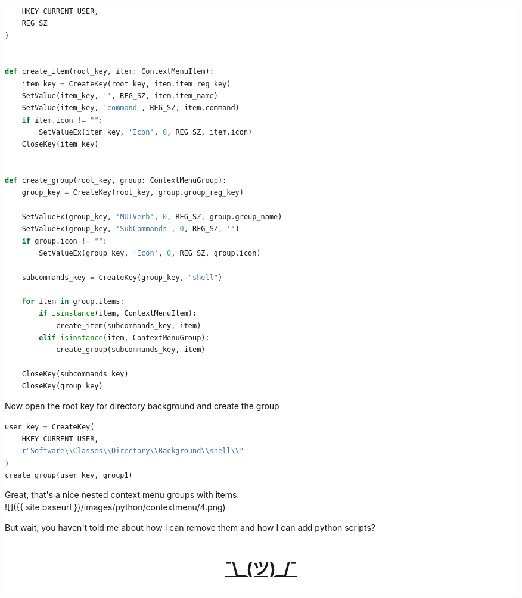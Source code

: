 ```python
    HKEY_CURRENT_USER,
    REG_SZ
)


def create_item(root_key, item: ContextMenuItem):
    item_key = CreateKey(root_key, item.item_reg_key)
    SetValue(item_key, '', REG_SZ, item.item_name)
    SetValue(item_key, 'command', REG_SZ, item.command)
    if item.icon != "":
        SetValueEx(item_key, 'Icon', 0, REG_SZ, item.icon)
    CloseKey(item_key)


def create_group(root_key, group: ContextMenuGroup):
    group_key = CreateKey(root_key, group.group_reg_key)

    SetValueEx(group_key, 'MUIVerb', 0, REG_SZ, group.group_name)
    SetValueEx(group_key, 'SubCommands', 0, REG_SZ, '')
    if group.icon != "":
        SetValueEx(group_key, 'Icon', 0, REG_SZ, group.icon)

    subcommands_key = CreateKey(group_key, "shell")

    for item in group.items:
        if isinstance(item, ContextMenuItem):
            create_item(subcommands_key, item)
        elif isinstance(item, ContextMenuGroup):
            create_group(subcommands_key, item)

    CloseKey(subcommands_key)
    CloseKey(group_key)
```
Now open the root key for directory background and create the group
```python
user_key = CreateKey(
    HKEY_CURRENT_USER,
    r"Software\\Classes\\Directory\\Background\\shell\\"
)
create_group(user_key, group1)
```
Great, that's a nice nested context menu groups with items.
<br/>
![]({{ site.baseurl }}/images/python/contextmenu/4.png)

But wait, you haven't told me about how I can remove them and how I can add python scripts?

<h1 class = "no_toc">
<center>
<a href = "https://github.com/naveennamani/pywin-contextmenu" target="_blank" rel="noopener noreferrer">
¯\_(ツ)_/¯
</a>
</center>
</h1>

---